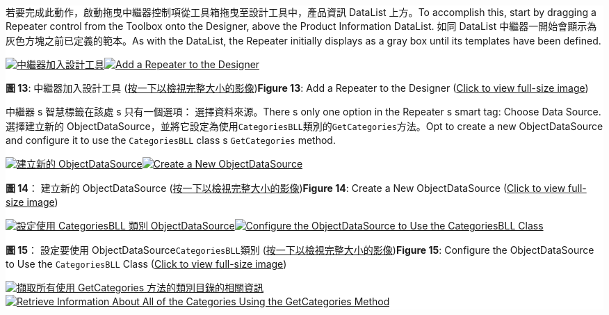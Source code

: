 <span data-ttu-id="10809-245">若要完成此動作，啟動拖曳中繼器控制項從工具箱拖曳至設計工具中，產品資訊 DataList 上方。</span><span class="sxs-lookup"><span data-stu-id="10809-245">To accomplish this, start by dragging a Repeater control from the Toolbox onto the Designer, above the Product Information DataList.</span></span> <span data-ttu-id="10809-246">如同 DataList 中繼器一開始會顯示為灰色方塊之前已定義的範本。</span><span class="sxs-lookup"><span data-stu-id="10809-246">As with the DataList, the Repeater initially displays as a gray box until its templates have been defined.</span></span>


<span data-ttu-id="10809-247">[![中繼器加入設計工具](displaying-data-with-the-datalist-and-repeater-controls-vb/_static/image34.png)](displaying-data-with-the-datalist-and-repeater-controls-vb/_static/image33.png)</span><span class="sxs-lookup"><span data-stu-id="10809-247">[![Add a Repeater to the Designer](displaying-data-with-the-datalist-and-repeater-controls-vb/_static/image34.png)](displaying-data-with-the-datalist-and-repeater-controls-vb/_static/image33.png)</span></span>

<span data-ttu-id="10809-248">**圖 13**: 中繼器加入設計工具 ([按一下以檢視完整大小的影像](displaying-data-with-the-datalist-and-repeater-controls-vb/_static/image35.png))</span><span class="sxs-lookup"><span data-stu-id="10809-248">**Figure 13**: Add a Repeater to the Designer ([Click to view full-size image](displaying-data-with-the-datalist-and-repeater-controls-vb/_static/image35.png))</span></span>


<span data-ttu-id="10809-249">中繼器 s 智慧標籤在該處 s 只有一個選項： 選擇資料來源。</span><span class="sxs-lookup"><span data-stu-id="10809-249">There s only one option in the Repeater s smart tag: Choose Data Source.</span></span> <span data-ttu-id="10809-250">選擇建立新的 ObjectDataSource，並將它設定為使用`CategoriesBLL`類別的`GetCategories`方法。</span><span class="sxs-lookup"><span data-stu-id="10809-250">Opt to create a new ObjectDataSource and configure it to use the `CategoriesBLL` class s `GetCategories` method.</span></span>


<span data-ttu-id="10809-251">[![建立新的 ObjectDataSource](displaying-data-with-the-datalist-and-repeater-controls-vb/_static/image37.png)](displaying-data-with-the-datalist-and-repeater-controls-vb/_static/image36.png)</span><span class="sxs-lookup"><span data-stu-id="10809-251">[![Create a New ObjectDataSource](displaying-data-with-the-datalist-and-repeater-controls-vb/_static/image37.png)](displaying-data-with-the-datalist-and-repeater-controls-vb/_static/image36.png)</span></span>

<span data-ttu-id="10809-252">**圖 14**： 建立新的 ObjectDataSource ([按一下以檢視完整大小的影像](displaying-data-with-the-datalist-and-repeater-controls-vb/_static/image38.png))</span><span class="sxs-lookup"><span data-stu-id="10809-252">**Figure 14**: Create a New ObjectDataSource ([Click to view full-size image](displaying-data-with-the-datalist-and-repeater-controls-vb/_static/image38.png))</span></span>


<span data-ttu-id="10809-253">[![設定使用 CategoriesBLL 類別 ObjectDataSource](displaying-data-with-the-datalist-and-repeater-controls-vb/_static/image40.png)](displaying-data-with-the-datalist-and-repeater-controls-vb/_static/image39.png)</span><span class="sxs-lookup"><span data-stu-id="10809-253">[![Configure the ObjectDataSource to Use the CategoriesBLL Class](displaying-data-with-the-datalist-and-repeater-controls-vb/_static/image40.png)](displaying-data-with-the-datalist-and-repeater-controls-vb/_static/image39.png)</span></span>

<span data-ttu-id="10809-254">**圖 15**： 設定要使用 ObjectDataSource`CategoriesBLL`類別 ([按一下以檢視完整大小的影像](displaying-data-with-the-datalist-and-repeater-controls-vb/_static/image41.png))</span><span class="sxs-lookup"><span data-stu-id="10809-254">**Figure 15**: Configure the ObjectDataSource to Use the `CategoriesBLL` Class ([Click to view full-size image](displaying-data-with-the-datalist-and-repeater-controls-vb/_static/image41.png))</span></span>


<span data-ttu-id="10809-255">[![擷取所有使用 GetCategories 方法的類別目錄的相關資訊](displaying-data-with-the-datalist-and-repeater-controls-vb/_static/image43.png)](displaying-data-with-the-datalist-and-repeater-controls-vb/_static/image42.png)</span><span class="sxs-lookup"><span data-stu-id="10809-255">[![Retrieve Information About All of the Categories Using the GetCategories Method](displaying-data-with-the-datalist-and-repeater-controls-vb/_static/image43.png)](displaying-data-with-the-datalist-and-repeater-controls-vb/_static/image42.png)</span></span>
